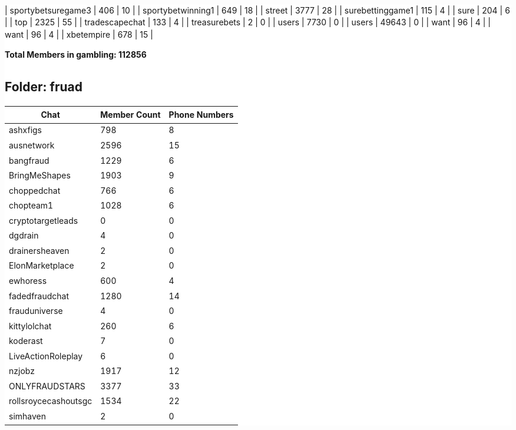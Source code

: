 | sportybetsuregame3 | 406 | 10 |
| sportybetwinning1 | 649 | 18 |
| street | 3777 | 28 |
| surebettinggame1 | 115 | 4 |
| sure | 204 | 6 |
| top | 2325 | 55 |
| tradescapechat | 133 | 4 |
| treasurebets | 2 | 0 |
| users | 7730 | 0 |
| users | 49643 | 0 |
| want | 96 | 4 |
| want | 96 | 4 |
| xbetempire | 678 | 15 |

**Total Members in gambling: 112856**

## Folder: fruad

| Chat            | Member Count | Phone Numbers |
|-----------------|---------------|---------------|
| ashxfigs | 798 | 8 |
| ausnetwork | 2596 | 15 |
| bangfraud | 1229 | 6 |
| BringMeShapes | 1903 | 9 |
| choppedchat | 766 | 6 |
| chopteam1 | 1028 | 6 |
| cryptotargetleads | 0 | 0 |
| dgdrain | 4 | 0 |
| drainersheaven | 2 | 0 |
| ElonMarketplace | 2 | 0 |
| ewhoress | 600 | 4 |
| fadedfraudchat | 1280 | 14 |
| frauduniverse | 4 | 0 |
| kittylolchat | 260 | 6 |
| koderast | 7 | 0 |
| LiveActionRoleplay | 6 | 0 |
| nzjobz | 1917 | 12 |
| ONLYFRAUDSTARS | 3377 | 33 |
| rollsroycecashoutsgc | 1534 | 22 |
| simhaven | 2 | 0 |